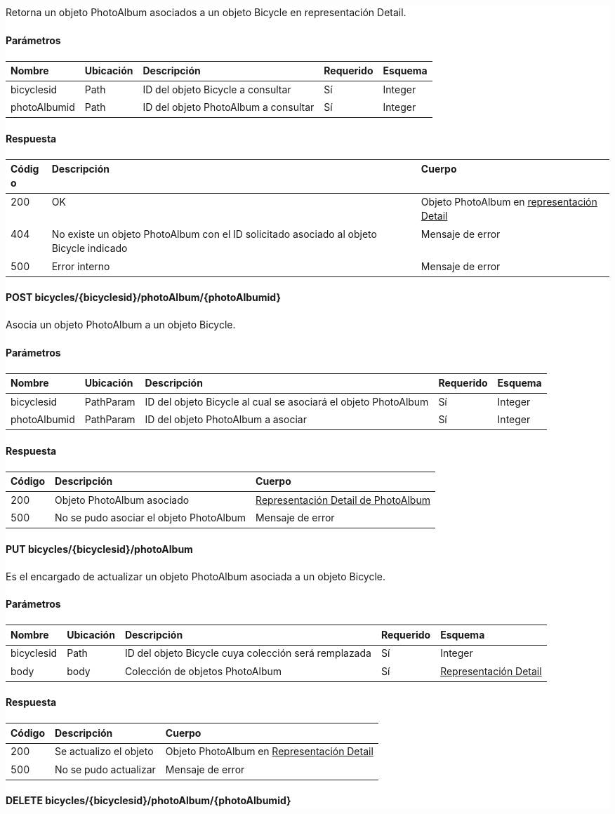 Retorna un objeto PhotoAlbum asociados a un objeto Bicycle en representación Detail.

#### Parámetros

Nombre|Ubicación|Descripción|Requerido|Esquema
:--|:--|:--|:--|:--
bicyclesid|Path|ID del objeto Bicycle a consultar|Sí|Integer
photoAlbumid|Path|ID del objeto PhotoAlbum a consultar|Sí|Integer

#### Respuesta

Código|Descripción|Cuerpo
:--|:--|:--
200|OK|Objeto PhotoAlbum en [representación Detail](#recurso-photoalbum)
404|No existe un objeto PhotoAlbum con el ID solicitado asociado al objeto Bicycle indicado |Mensaje de error
500|Error interno|Mensaje de error

#### POST bicycles/{bicyclesid}/photoAlbum/{photoAlbumid}

Asocia un objeto PhotoAlbum a un objeto Bicycle.

#### Parámetros

Nombre|Ubicación|Descripción|Requerido|Esquema
:--|:--|:--|:--|:--
bicyclesid|PathParam|ID del objeto Bicycle al cual se asociará el objeto PhotoAlbum|Sí|Integer
photoAlbumid|PathParam|ID del objeto PhotoAlbum a asociar|Sí|Integer

#### Respuesta

Código|Descripción|Cuerpo
:--|:--|:--
200|Objeto PhotoAlbum asociado|[Representación Detail de PhotoAlbum](#recurso-photoalbum)
500|No se pudo asociar el objeto PhotoAlbum|Mensaje de error

#### PUT bicycles/{bicyclesid}/photoAlbum

Es el encargado de actualizar un objeto PhotoAlbum asociada a un objeto Bicycle.

#### Parámetros

Nombre|Ubicación|Descripción|Requerido|Esquema
:--|:--|:--|:--|:--
bicyclesid|Path|ID del objeto Bicycle cuya colección será remplazada|Sí|Integer
body|body|Colección de objetos PhotoAlbum|Sí|[Representación Detail](#recurso-photoalbum)

#### Respuesta

Código|Descripción|Cuerpo
:--|:--|:--
200|Se actualizo el objeto|Objeto PhotoAlbum en [Representación Detail](#recurso-photoalbum)
500|No se pudo actualizar|Mensaje de error

#### DELETE bicycles/{bicyclesid}/photoAlbum/{photoAlbumid}
